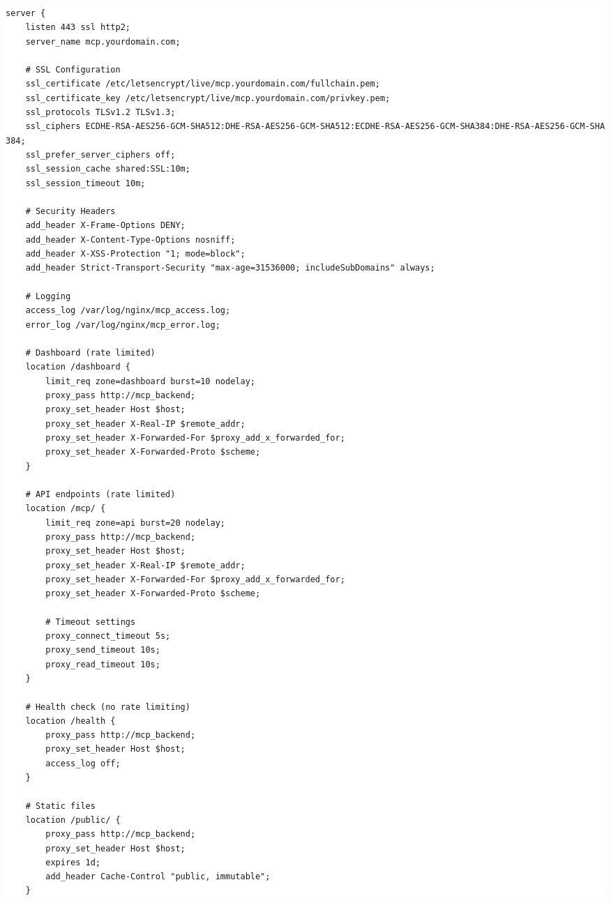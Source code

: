 ```nginx
server {
    listen 443 ssl http2;
    server_name mcp.yourdomain.com;

    # SSL Configuration
    ssl_certificate /etc/letsencrypt/live/mcp.yourdomain.com/fullchain.pem;
    ssl_certificate_key /etc/letsencrypt/live/mcp.yourdomain.com/privkey.pem;
    ssl_protocols TLSv1.2 TLSv1.3;
    ssl_ciphers ECDHE-RSA-AES256-GCM-SHA512:DHE-RSA-AES256-GCM-SHA512:ECDHE-RSA-AES256-GCM-SHA384:DHE-RSA-AES256-GCM-SHA384;
    ssl_prefer_server_ciphers off;
    ssl_session_cache shared:SSL:10m;
    ssl_session_timeout 10m;

    # Security Headers
    add_header X-Frame-Options DENY;
    add_header X-Content-Type-Options nosniff;
    add_header X-XSS-Protection "1; mode=block";
    add_header Strict-Transport-Security "max-age=31536000; includeSubDomains" always;

    # Logging
    access_log /var/log/nginx/mcp_access.log;
    error_log /var/log/nginx/mcp_error.log;

    # Dashboard (rate limited)
    location /dashboard {
        limit_req zone=dashboard burst=10 nodelay;
        proxy_pass http://mcp_backend;
        proxy_set_header Host $host;
        proxy_set_header X-Real-IP $remote_addr;
        proxy_set_header X-Forwarded-For $proxy_add_x_forwarded_for;
        proxy_set_header X-Forwarded-Proto $scheme;
    }

    # API endpoints (rate limited)
    location /mcp/ {
        limit_req zone=api burst=20 nodelay;
        proxy_pass http://mcp_backend;
        proxy_set_header Host $host;
        proxy_set_header X-Real-IP $remote_addr;
        proxy_set_header X-Forwarded-For $proxy_add_x_forwarded_for;
        proxy_set_header X-Forwarded-Proto $scheme;
        
        # Timeout settings
        proxy_connect_timeout 5s;
        proxy_send_timeout 10s;
        proxy_read_timeout 10s;
    }

    # Health check (no rate limiting)
    location /health {
        proxy_pass http://mcp_backend;
        proxy_set_header Host $host;
        access_log off;
    }

    # Static files
    location /public/ {
        proxy_pass http://mcp_backend;
        proxy_set_header Host $host;
        expires 1d;
        add_header Cache-Control "public, immutable";
    }
```